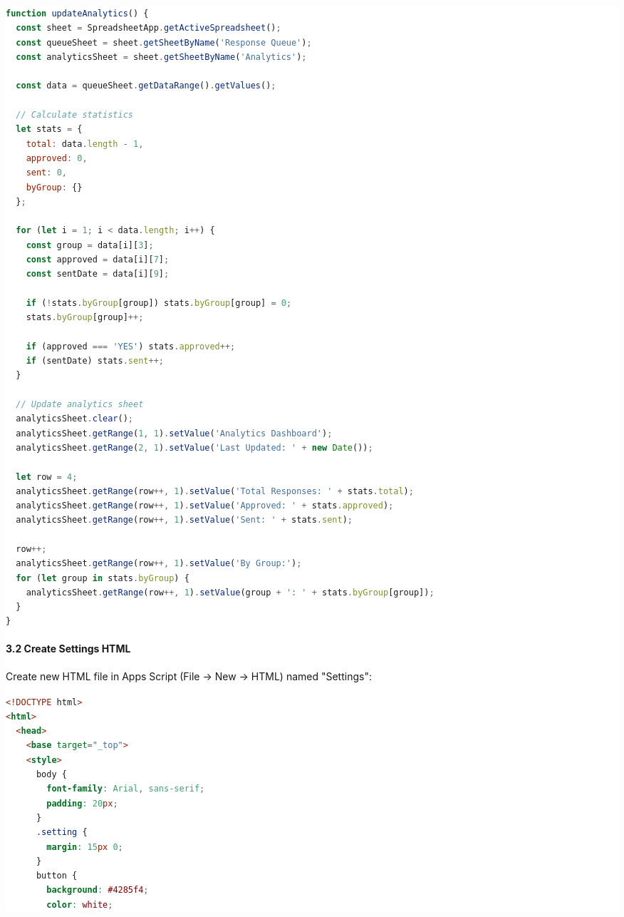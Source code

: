 ```javascript
function updateAnalytics() {
  const sheet = SpreadsheetApp.getActiveSpreadsheet();
  const queueSheet = sheet.getSheetByName('Response Queue');
  const analyticsSheet = sheet.getSheetByName('Analytics');
  
  const data = queueSheet.getDataRange().getValues();
  
  // Calculate statistics
  let stats = {
    total: data.length - 1,
    approved: 0,
    sent: 0,
    byGroup: {}
  };
  
  for (let i = 1; i < data.length; i++) {
    const group = data[i][3];
    const approved = data[i][7];
    const sentDate = data[i][9];
    
    if (!stats.byGroup[group]) stats.byGroup[group] = 0;
    stats.byGroup[group]++;
    
    if (approved === 'YES') stats.approved++;
    if (sentDate) stats.sent++;
  }
  
  // Update analytics sheet
  analyticsSheet.clear();
  analyticsSheet.getRange(1, 1).setValue('Analytics Dashboard');
  analyticsSheet.getRange(2, 1).setValue('Last Updated: ' + new Date());
  
  let row = 4;
  analyticsSheet.getRange(row++, 1).setValue('Total Responses: ' + stats.total);
  analyticsSheet.getRange(row++, 1).setValue('Approved: ' + stats.approved);
  analyticsSheet.getRange(row++, 1).setValue('Sent: ' + stats.sent);
  
  row++;
  analyticsSheet.getRange(row++, 1).setValue('By Group:');
  for (let group in stats.byGroup) {
    analyticsSheet.getRange(row++, 1).setValue(group + ': ' + stats.byGroup[group]);
  }
}
```

#### 3.2 Create Settings HTML
Create new HTML file in Apps Script (File → New → HTML) named "Settings":

```html
<!DOCTYPE html>
<html>
  <head>
    <base target="_top">
    <style>
      body {
        font-family: Arial, sans-serif;
        padding: 20px;
      }
      .setting {
        margin: 15px 0;
      }
      button {
        background: #4285f4;
        color: white;
```